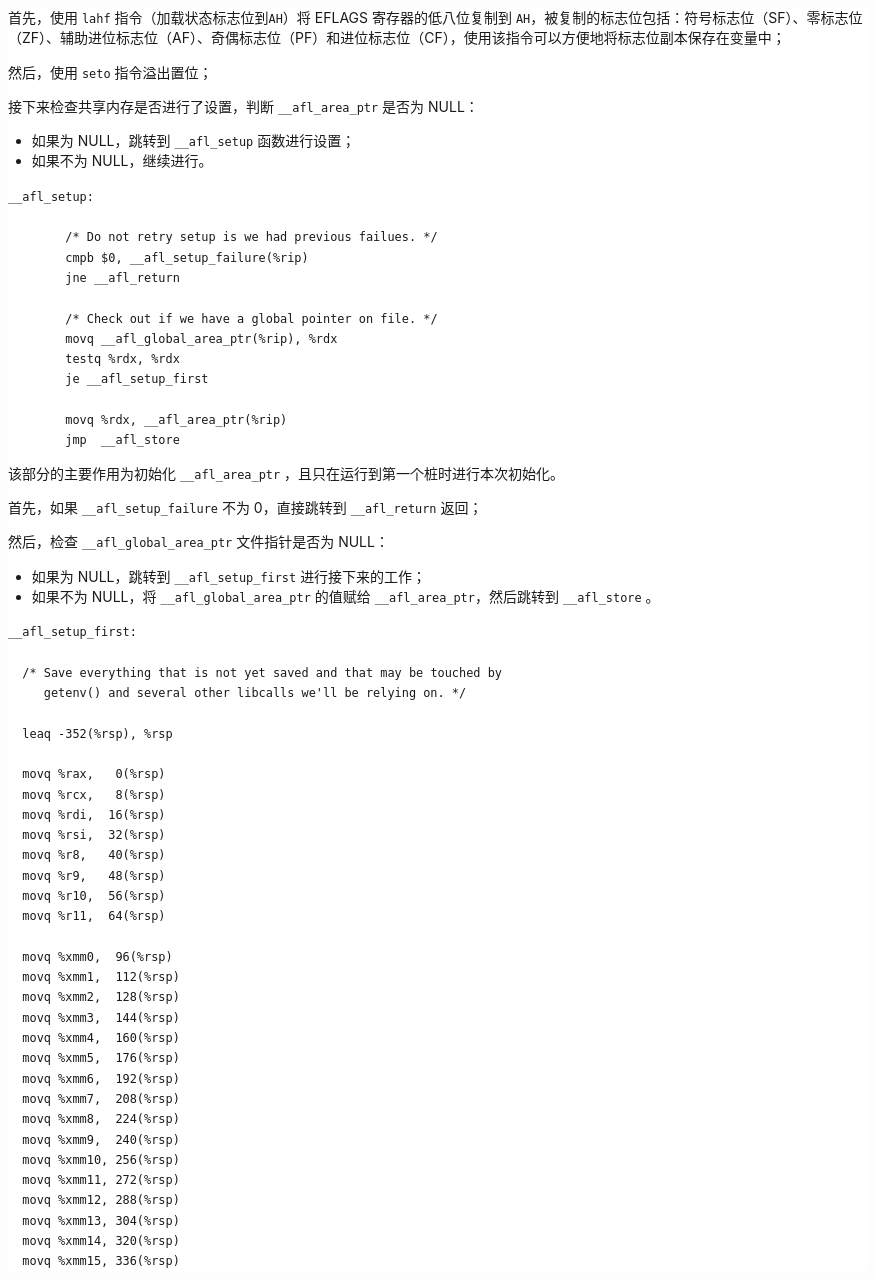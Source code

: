 首先，使用 `lahf` 指令（加载状态标志位到`AH`）将 EFLAGS 寄存器的低八位复制到 `AH`，被复制的标志位包括：符号标志位（SF）、零标志位（ZF）、辅助进位标志位（AF）、奇偶标志位（PF）和进位标志位（CF），使用该指令可以方便地将标志位副本保存在变量中；

然后，使用 `seto` 指令溢出置位；

接下来检查共享内存是否进行了设置，判断 `__afl_area_ptr` 是否为 NULL：

*   如果为 NULL，跳转到 `__afl_setup` 函数进行设置；
*   如果不为 NULL，继续进行。

```
__afl_setup:

		/* Do not retry setup is we had previous failues. */
		cmpb $0, __afl_setup_failure(%rip)
		jne __afl_return
		
		/* Check out if we have a global pointer on file. */
		movq __afl_global_area_ptr(%rip), %rdx
		testq %rdx, %rdx
		je __afl_setup_first
		
		movq %rdx, __afl_area_ptr(%rip)
		jmp  __afl_store
```

该部分的主要作用为初始化 `__afl_area_ptr` ，且只在运行到第一个桩时进行本次初始化。

首先，如果 `__afl_setup_failure` 不为 0，直接跳转到 `__afl_return` 返回；

然后，检查 `__afl_global_area_ptr` 文件指针是否为 NULL：

*   如果为 NULL，跳转到 `__afl_setup_first` 进行接下来的工作；
*   如果不为 NULL，将 `__afl_global_area_ptr` 的值赋给 `__afl_area_ptr`，然后跳转到 `__afl_store` 。

```
__afl_setup_first:
 
  /* Save everything that is not yet saved and that may be touched by
     getenv() and several other libcalls we'll be relying on. */
 
  leaq -352(%rsp), %rsp
 
  movq %rax,   0(%rsp)
  movq %rcx,   8(%rsp)
  movq %rdi,  16(%rsp)
  movq %rsi,  32(%rsp)
  movq %r8,   40(%rsp)
  movq %r9,   48(%rsp)
  movq %r10,  56(%rsp)
  movq %r11,  64(%rsp)
 
  movq %xmm0,  96(%rsp)
  movq %xmm1,  112(%rsp)
  movq %xmm2,  128(%rsp)
  movq %xmm3,  144(%rsp)
  movq %xmm4,  160(%rsp)
  movq %xmm5,  176(%rsp)
  movq %xmm6,  192(%rsp)
  movq %xmm7,  208(%rsp)
  movq %xmm8,  224(%rsp)
  movq %xmm9,  240(%rsp)
  movq %xmm10, 256(%rsp)
  movq %xmm11, 272(%rsp)
  movq %xmm12, 288(%rsp)
  movq %xmm13, 304(%rsp)
  movq %xmm14, 320(%rsp)
  movq %xmm15, 336(%rsp)
```